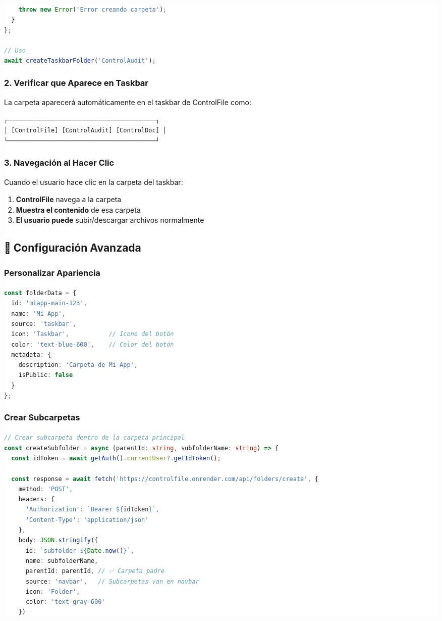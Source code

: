 ```typescript
    throw new Error('Error creando carpeta');
  }
};

// Uso
await createTaskbarFolder('ControlAudit');
```

### 2. Verificar que Aparece en Taskbar

La carpeta aparecerá automáticamente en el taskbar de ControlFile como:

```
┌─────────────────────────────────────────┐
│ [ControlFile] [ControlAudit] [ControlDoc] │
└─────────────────────────────────────────┘
```

### 3. Navegación al Hacer Clic

Cuando el usuario hace clic en la carpeta del taskbar:

1. **ControlFile** navega a la carpeta
2. **Muestra el contenido** de esa carpeta
3. **El usuario puede** subir/descargar archivos normalmente

## 🔧 Configuración Avanzada

### Personalizar Apariencia

```typescript
const folderData = {
  id: 'miapp-main-123',
  name: 'Mi App',
  source: 'taskbar',
  icon: 'Taskbar',           // Icono del botón
  color: 'text-blue-600',    // Color del botón
  metadata: {
    description: 'Carpeta de Mi App',
    isPublic: false
  }
};
```

### Crear Subcarpetas

```typescript
// Crear subcarpeta dentro de la carpeta principal
const createSubfolder = async (parentId: string, subfolderName: string) => {
  const idToken = await getAuth().currentUser?.getIdToken();
  
  const response = await fetch('https://controlfile.onrender.com/api/folders/create', {
    method: 'POST',
    headers: {
      'Authorization': `Bearer ${idToken}`,
      'Content-Type': 'application/json'
    },
    body: JSON.stringify({
      id: `subfolder-${Date.now()}`,
      name: subfolderName,
      parentId: parentId, // ✅ Carpeta padre
      source: 'navbar',   // Subcarpetas van en navbar
      icon: 'Folder',
      color: 'text-gray-600'
    })
```